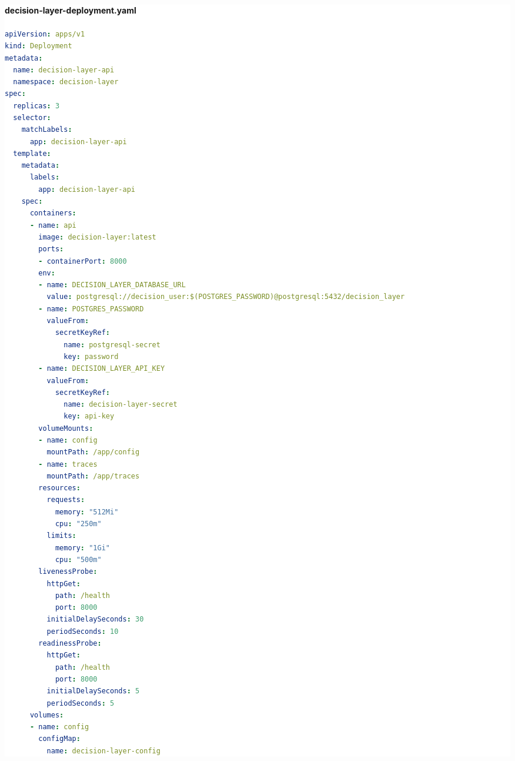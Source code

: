 #### decision-layer-deployment.yaml

```yaml
apiVersion: apps/v1
kind: Deployment
metadata:
  name: decision-layer-api
  namespace: decision-layer
spec:
  replicas: 3
  selector:
    matchLabels:
      app: decision-layer-api
  template:
    metadata:
      labels:
        app: decision-layer-api
    spec:
      containers:
      - name: api
        image: decision-layer:latest
        ports:
        - containerPort: 8000
        env:
        - name: DECISION_LAYER_DATABASE_URL
          value: postgresql://decision_user:$(POSTGRES_PASSWORD)@postgresql:5432/decision_layer
        - name: POSTGRES_PASSWORD
          valueFrom:
            secretKeyRef:
              name: postgresql-secret
              key: password
        - name: DECISION_LAYER_API_KEY
          valueFrom:
            secretKeyRef:
              name: decision-layer-secret
              key: api-key
        volumeMounts:
        - name: config
          mountPath: /app/config
        - name: traces
          mountPath: /app/traces
        resources:
          requests:
            memory: "512Mi"
            cpu: "250m"
          limits:
            memory: "1Gi"
            cpu: "500m"
        livenessProbe:
          httpGet:
            path: /health
            port: 8000
          initialDelaySeconds: 30
          periodSeconds: 10
        readinessProbe:
          httpGet:
            path: /health
            port: 8000
          initialDelaySeconds: 5
          periodSeconds: 5
      volumes:
      - name: config
        configMap:
          name: decision-layer-config
```